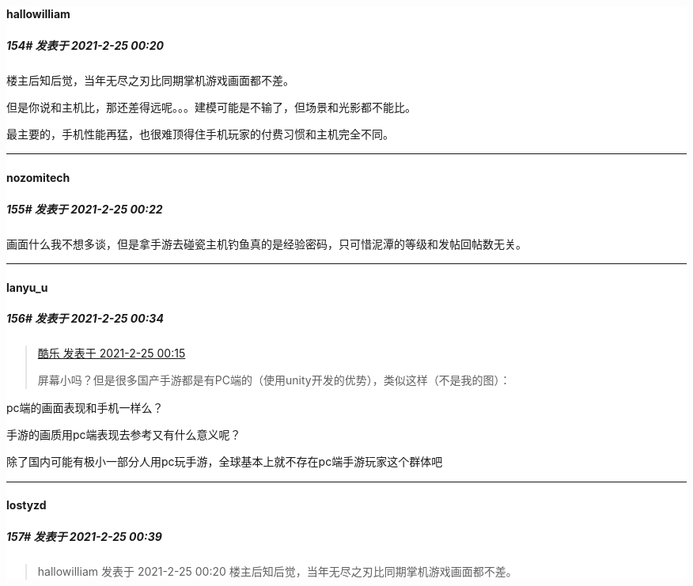####  hallowilliam  
##### 154#       发表于 2021-2-25 00:20




楼主后知后觉，当年无尽之刃比同期掌机游戏画面都不差。


但是你说和主机比，那还差得远呢。。。建模可能是不输了，但场景和光影都不能比。


最主要的，手机性能再猛，也很难顶得住手机玩家的付费习惯和主机完全不同。







*****

####  nozomitech  
##### 155#       发表于 2021-2-25 00:22




画面什么我不想多谈，但是拿手游去碰瓷主机钓鱼真的是经验密码，只可惜泥潭的等级和发帖回帖数无关。







*****

####  lanyu_u  
##### 156#       发表于 2021-2-25 00:34



<blockquote><a href="httphttps://bbs.saraba1st.com/2b/forum.php?mod=redirect&amp;goto=findpost&amp;pid=50431962&amp;ptid=1989477" target="_blank">酷乐 发表于 2021-2-25 00:15</a>

屏幕小吗？但是很多国产手游都是有PC端的（使用unity开发的优势），类似这样（不是我的图）：</blockquote>
pc端的画面表现和手机一样么？

手游的画质用pc端表现去参考又有什么意义呢？

除了国内可能有极小一部分人用pc玩手游，全球基本上就不存在pc端手游玩家这个群体吧







*****

####  lostyzd  
##### 157#       发表于 2021-2-25 00:39



<blockquote>hallowilliam 发表于 2021-2-25 00:20
楼主后知后觉，当年无尽之刃比同期掌机游戏画面都不差。

